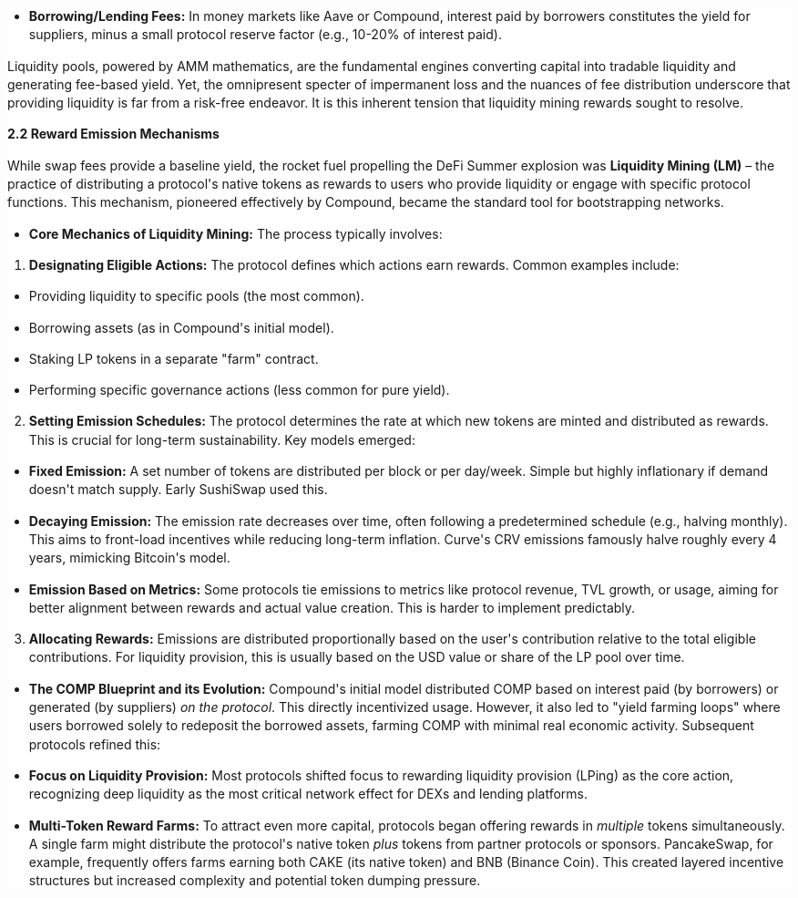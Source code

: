 *   **Borrowing/Lending Fees:** In money markets like Aave or Compound, interest paid by borrowers constitutes the yield for suppliers, minus a small protocol reserve factor (e.g., 10-20% of interest paid).

Liquidity pools, powered by AMM mathematics, are the fundamental engines converting capital into tradable liquidity and generating fee-based yield. Yet, the omnipresent specter of impermanent loss and the nuances of fee distribution underscore that providing liquidity is far from a risk-free endeavor. It is this inherent tension that liquidity mining rewards sought to resolve.

**2.2 Reward Emission Mechanisms**

While swap fees provide a baseline yield, the rocket fuel propelling the DeFi Summer explosion was **Liquidity Mining (LM)** – the practice of distributing a protocol's native tokens as rewards to users who provide liquidity or engage with specific protocol functions. This mechanism, pioneered effectively by Compound, became the standard tool for bootstrapping networks.

*   **Core Mechanics of Liquidity Mining:** The process typically involves:

1.  **Designating Eligible Actions:** The protocol defines which actions earn rewards. Common examples include:

*   Providing liquidity to specific pools (the most common).

*   Borrowing assets (as in Compound's initial model).

*   Staking LP tokens in a separate "farm" contract.

*   Performing specific governance actions (less common for pure yield).

2.  **Setting Emission Schedules:** The protocol determines the rate at which new tokens are minted and distributed as rewards. This is crucial for long-term sustainability. Key models emerged:

*   **Fixed Emission:** A set number of tokens are distributed per block or per day/week. Simple but highly inflationary if demand doesn't match supply. Early SushiSwap used this.

*   **Decaying Emission:** The emission rate decreases over time, often following a predetermined schedule (e.g., halving monthly). This aims to front-load incentives while reducing long-term inflation. Curve's CRV emissions famously halve roughly every 4 years, mimicking Bitcoin's model.

*   **Emission Based on Metrics:** Some protocols tie emissions to metrics like protocol revenue, TVL growth, or usage, aiming for better alignment between rewards and actual value creation. This is harder to implement predictably.

3.  **Allocating Rewards:** Emissions are distributed proportionally based on the user's contribution relative to the total eligible contributions. For liquidity provision, this is usually based on the USD value or share of the LP pool over time.

*   **The COMP Blueprint and its Evolution:** Compound's initial model distributed COMP based on interest paid (by borrowers) or generated (by suppliers) *on the protocol*. This directly incentivized usage. However, it also led to "yield farming loops" where users borrowed solely to redeposit the borrowed assets, farming COMP with minimal real economic activity. Subsequent protocols refined this:

*   **Focus on Liquidity Provision:** Most protocols shifted focus to rewarding liquidity provision (LPing) as the core action, recognizing deep liquidity as the most critical network effect for DEXs and lending platforms.

*   **Multi-Token Reward Farms:** To attract even more capital, protocols began offering rewards in *multiple* tokens simultaneously. A single farm might distribute the protocol's native token *plus* tokens from partner protocols or sponsors. PancakeSwap, for example, frequently offers farms earning both CAKE (its native token) and BNB (Binance Coin). This created layered incentive structures but increased complexity and potential token dumping pressure.
